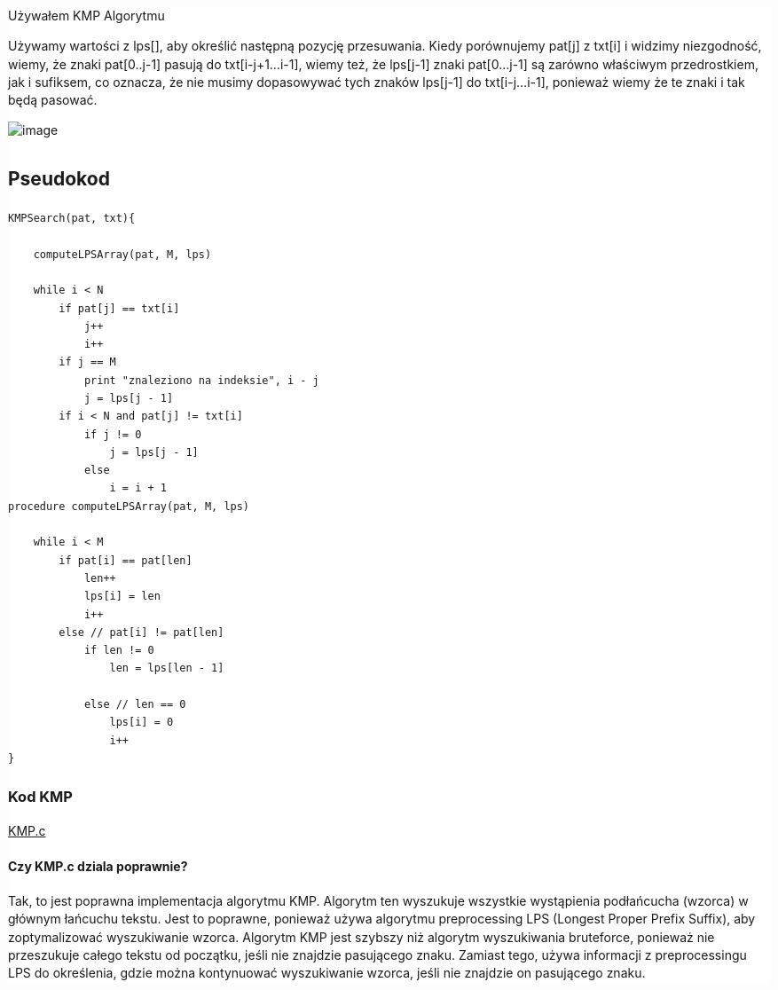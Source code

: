  Używałem KMP Algorytmu

 Używamy wartości z lps[], aby określić następną pozycję przesuwania. Kiedy porównujemy pat[j] z txt[i] i widzimy niezgodność, wiemy, że znaki pat[0..j-1] pasują do txt[i-j+1…i-1], wiemy też, że lps[j-1] znaki pat[0…j-1] są zarówno właściwym przedrostkiem, jak i sufiksem, co oznacza, że nie musimy dopasowywać tych znaków lps[j-1] do txt[i-j…i-1], ponieważ wiemy że te znaki i tak będą pasować.
 
 ![image](https://user-images.githubusercontent.com/115027239/213924490-3feafbbd-2770-4ee0-a769-911217a51d14.png)

## Pseudokod
```
KMPSearch(pat, txt){
   
    computeLPSArray(pat, M, lps)
    
    while i < N
        if pat[j] == txt[i]
            j++
            i++
        if j == M
            print "znaleziono na indeksie", i - j
            j = lps[j - 1]
        if i < N and pat[j] != txt[i]
            if j != 0
                j = lps[j - 1]
            else
                i = i + 1
procedure computeLPSArray(pat, M, lps)
   
    while i < M
        if pat[i] == pat[len]
            len++
            lps[i] = len
            i++
        else // pat[i] != pat[len]
            if len != 0
                len = lps[len - 1]
                
            else // len == 0
                lps[i] = 0
                i++
}
```

### Kod KMP
[KMP.c](./KMP.c)

#### Czy KMP.c dziala poprawnie?

Tak, to jest poprawna implementacja algorytmu KMP. Algorytm ten wyszukuje wszystkie wystąpienia podłańcucha (wzorca) w głównym łańcuchu tekstu. Jest to poprawne, ponieważ używa algorytmu preprocessing LPS (Longest Proper Prefix Suffix), aby zoptymalizować wyszukiwanie wzorca. Algorytm KMP jest szybszy niż algorytm wyszukiwania bruteforce, ponieważ nie przeszukuje całego tekstu od początku, jeśli nie znajdzie pasującego znaku. Zamiast tego, używa informacji z preprocessingu LPS do określenia, gdzie można kontynuować wyszukiwanie wzorca, jeśli nie znajdzie on pasującego znaku.
